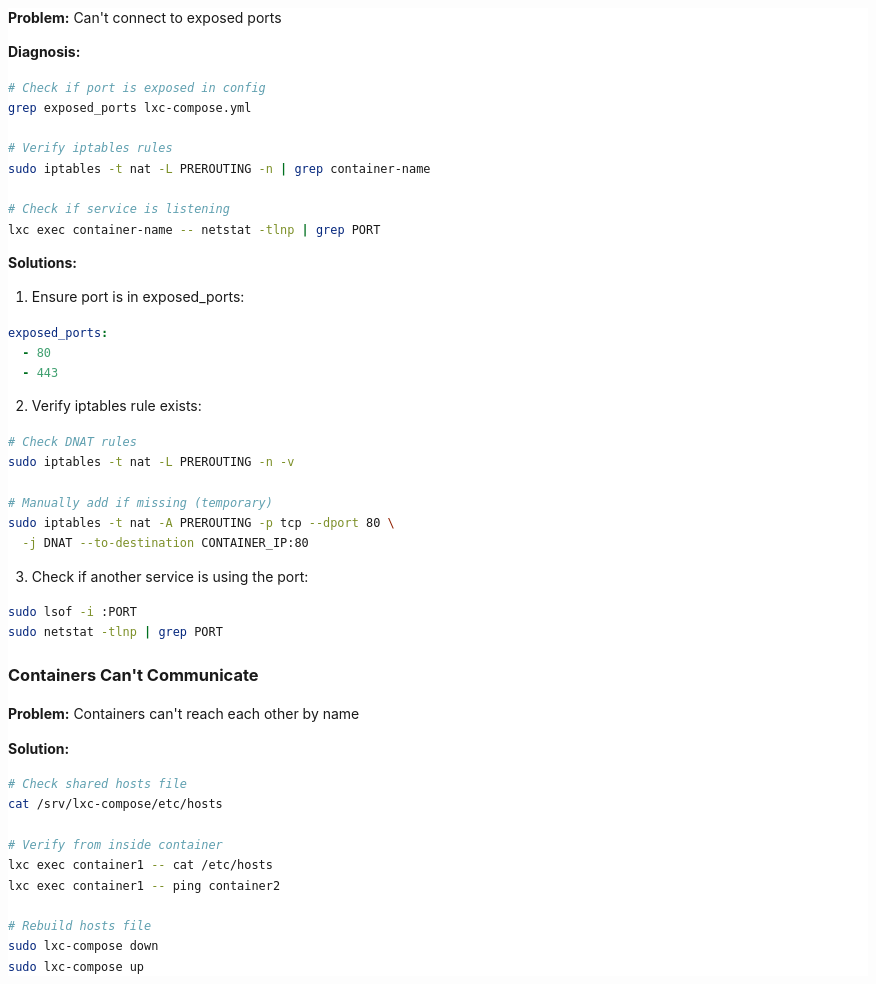 **Problem:** Can't connect to exposed ports

**Diagnosis:**
```bash
# Check if port is exposed in config
grep exposed_ports lxc-compose.yml

# Verify iptables rules
sudo iptables -t nat -L PREROUTING -n | grep container-name

# Check if service is listening
lxc exec container-name -- netstat -tlnp | grep PORT
```

**Solutions:**

1. Ensure port is in exposed_ports:
```yaml
exposed_ports:
  - 80
  - 443
```

2. Verify iptables rule exists:
```bash
# Check DNAT rules
sudo iptables -t nat -L PREROUTING -n -v

# Manually add if missing (temporary)
sudo iptables -t nat -A PREROUTING -p tcp --dport 80 \
  -j DNAT --to-destination CONTAINER_IP:80
```

3. Check if another service is using the port:
```bash
sudo lsof -i :PORT
sudo netstat -tlnp | grep PORT
```

### Containers Can't Communicate

**Problem:** Containers can't reach each other by name

**Solution:**
```bash
# Check shared hosts file
cat /srv/lxc-compose/etc/hosts

# Verify from inside container
lxc exec container1 -- cat /etc/hosts
lxc exec container1 -- ping container2

# Rebuild hosts file
sudo lxc-compose down
sudo lxc-compose up
```
